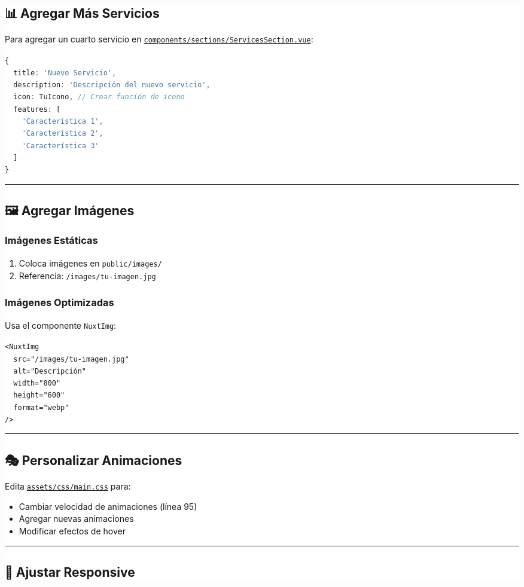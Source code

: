 
## 📊 Agregar Más Servicios

Para agregar un cuarto servicio en [`components/sections/ServicesSection.vue`](components/sections/ServicesSection.vue:107):

```typescript
{
  title: 'Nuevo Servicio',
  description: 'Descripción del nuevo servicio',
  icon: TuIcono, // Crear función de icono
  features: [
    'Característica 1',
    'Característica 2',
    'Característica 3'
  ]
}
```

---

## 🖼️ Agregar Imágenes

### Imágenes Estáticas
1. Coloca imágenes en `public/images/`
2. Referencia: `/images/tu-imagen.jpg`

### Imágenes Optimizadas
Usa el componente `NuxtImg`:
```vue
<NuxtImg 
  src="/images/tu-imagen.jpg" 
  alt="Descripción"
  width="800"
  height="600"
  format="webp"
/>
```

---

## 🎭 Personalizar Animaciones

Edita [`assets/css/main.css`](assets/css/main.css:1) para:
- Cambiar velocidad de animaciones (línea 95)
- Agregar nuevas animaciones
- Modificar efectos de hover

---

## 📱 Ajustar Responsive
